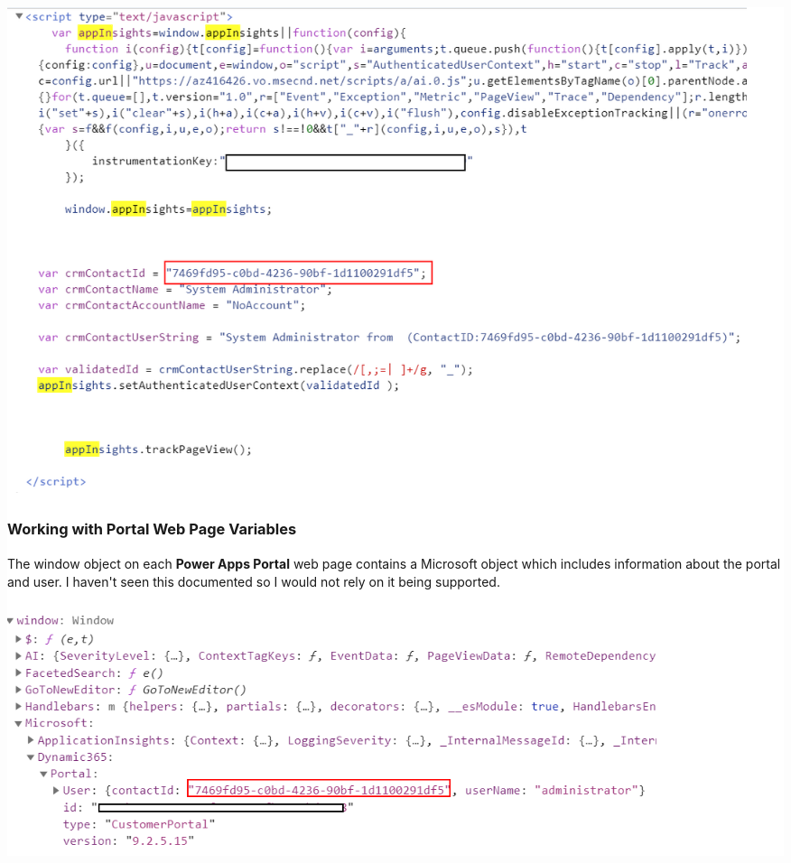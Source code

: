 <img src="https://raw.githubusercontent.com/aliyoussefi/MonitoringPowerPlatform/master/Artifacts/PowerAppsPortal/portal.AppInsightsSnippet.Liquid.User.PNG" style="zoom: 80%;" />

### Working with Portal Web Page Variables

The window object on each **Power Apps Portal** web page contains a Microsoft object which includes information about the portal and user. I haven't seen this documented so I would not rely on it being supported.

<img src="https://raw.githubusercontent.com/aliyoussefi/MonitoringPowerPlatform/master/Artifacts/PowerAppsPortal/portal.AppInsightsSnippet.MicrosoftInternals.PNG" style="zoom: 80%;" />
